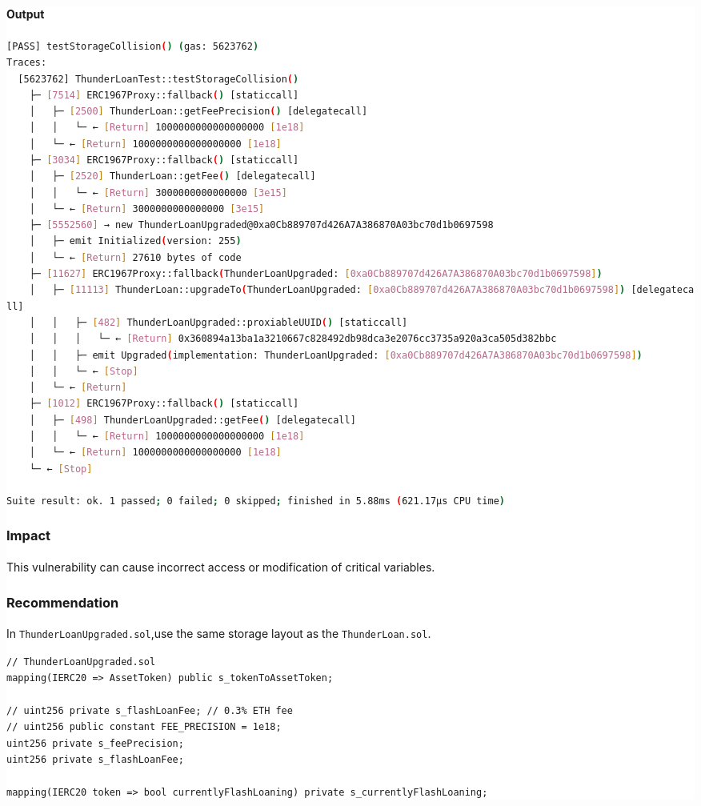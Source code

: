 #### Output

```bash
[PASS] testStorageCollision() (gas: 5623762)
Traces:
  [5623762] ThunderLoanTest::testStorageCollision()
    ├─ [7514] ERC1967Proxy::fallback() [staticcall]
    │   ├─ [2500] ThunderLoan::getFeePrecision() [delegatecall]
    │   │   └─ ← [Return] 1000000000000000000 [1e18]
    │   └─ ← [Return] 1000000000000000000 [1e18]
    ├─ [3034] ERC1967Proxy::fallback() [staticcall]
    │   ├─ [2520] ThunderLoan::getFee() [delegatecall]
    │   │   └─ ← [Return] 3000000000000000 [3e15]
    │   └─ ← [Return] 3000000000000000 [3e15]
    ├─ [5552560] → new ThunderLoanUpgraded@0xa0Cb889707d426A7A386870A03bc70d1b0697598
    │   ├─ emit Initialized(version: 255)
    │   └─ ← [Return] 27610 bytes of code
    ├─ [11627] ERC1967Proxy::fallback(ThunderLoanUpgraded: [0xa0Cb889707d426A7A386870A03bc70d1b0697598])
    │   ├─ [11113] ThunderLoan::upgradeTo(ThunderLoanUpgraded: [0xa0Cb889707d426A7A386870A03bc70d1b0697598]) [delegatecall]
    │   │   ├─ [482] ThunderLoanUpgraded::proxiableUUID() [staticcall]
    │   │   │   └─ ← [Return] 0x360894a13ba1a3210667c828492db98dca3e2076cc3735a920a3ca505d382bbc
    │   │   ├─ emit Upgraded(implementation: ThunderLoanUpgraded: [0xa0Cb889707d426A7A386870A03bc70d1b0697598])
    │   │   └─ ← [Stop] 
    │   └─ ← [Return] 
    ├─ [1012] ERC1967Proxy::fallback() [staticcall]
    │   ├─ [498] ThunderLoanUpgraded::getFee() [delegatecall]
    │   │   └─ ← [Return] 1000000000000000000 [1e18]
    │   └─ ← [Return] 1000000000000000000 [1e18]
    └─ ← [Stop] 

Suite result: ok. 1 passed; 0 failed; 0 skipped; finished in 5.88ms (621.17µs CPU time)
```



### Impact

This vulnerability can cause incorrect access or modification of critical variables.



### Recommendation

In ` ThunderLoanUpgraded.sol `,use the same storage layout as the ` ThunderLoan.sol `.

```solidity
// ThunderLoanUpgraded.sol
mapping(IERC20 => AssetToken) public s_tokenToAssetToken;

// uint256 private s_flashLoanFee; // 0.3% ETH fee
// uint256 public constant FEE_PRECISION = 1e18;
uint256 private s_feePrecision;
uint256 private s_flashLoanFee;

mapping(IERC20 token => bool currentlyFlashLoaning) private s_currentlyFlashLoaning;
```
